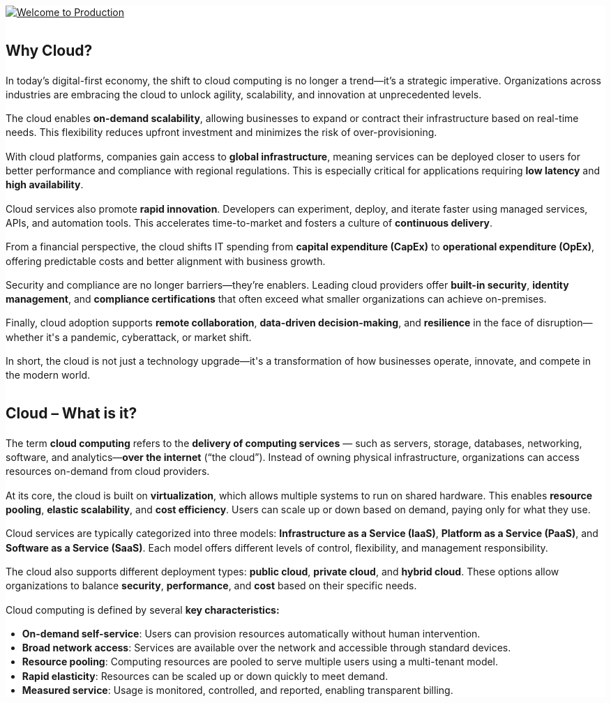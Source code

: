 [![Welcome to Production](https://img.youtube.com/vi/NaR8WlLtPw0/0.jpg)](https://www.youtube.com/watch?v=NaR8WlLtPw0)
## Why Cloud?

In today’s digital-first economy, the shift to cloud computing is no longer a trend—it’s a strategic imperative. Organizations across industries are embracing the cloud to unlock agility, scalability, and innovation at unprecedented levels. 

The cloud enables **on-demand scalability**, allowing businesses to expand or contract their infrastructure based on real-time needs. This flexibility reduces upfront investment and minimizes the risk of over-provisioning.

With cloud platforms, companies gain access to **global infrastructure**, meaning services can be deployed closer to users for better performance and compliance with regional regulations. This is especially critical for applications requiring **low latency** and **high availability**.

Cloud services also promote **rapid innovation**. Developers can experiment, deploy, and iterate faster using managed services, APIs, and automation tools. This accelerates time-to-market and fosters a culture of **continuous delivery**.

From a financial perspective, the cloud shifts IT spending from **capital expenditure (CapEx)** to **operational expenditure (OpEx)**, offering predictable costs and better alignment with business growth.

Security and compliance are no longer barriers—they’re enablers. Leading cloud providers offer **built-in security**, **identity management**, and **compliance certifications** that often exceed what smaller organizations can achieve on-premises.

Finally, cloud adoption supports **remote collaboration**, **data-driven decision-making**, and **resilience** in the face of disruption—whether it's a pandemic, cyberattack, or market shift.

In short, the cloud is not just a technology upgrade—it's a transformation of how businesses operate, innovate, and compete in the modern world.
## Cloud – What is it?
The term **cloud computing** refers to the **delivery of computing services** — such as servers, storage, databases, networking, software, and analytics—**over the internet** (“the cloud”). Instead of owning physical infrastructure, organizations can access resources on-demand from cloud providers.

At its core, the cloud is built on **virtualization**, which allows multiple systems to run on shared hardware. This enables **resource pooling**, **elastic scalability**, and **cost efficiency**. Users can scale up or down based on demand, paying only for what they use.

Cloud services are typically categorized into three models: **Infrastructure as a Service (IaaS)**, **Platform as a Service (PaaS)**, and **Software as a Service (SaaS)**. Each model offers different levels of control, flexibility, and management responsibility.

The cloud also supports different deployment types: **public cloud**, **private cloud**, and **hybrid cloud**. These options allow organizations to balance **security**, **performance**, and **cost** based on their specific needs.

Cloud computing is defined by several **key characteristics:**
- **On-demand self-service**: Users can provision resources automatically without human intervention.
- **Broad network access**: Services are available over the network and accessible through standard devices.
- **Resource pooling**: Computing resources are pooled to serve multiple users using a multi-tenant model.
- **Rapid elasticity**: Resources can be scaled up or down quickly to meet demand.
- **Measured service**: Usage is monitored, controlled, and reported, enabling transparent billing.
